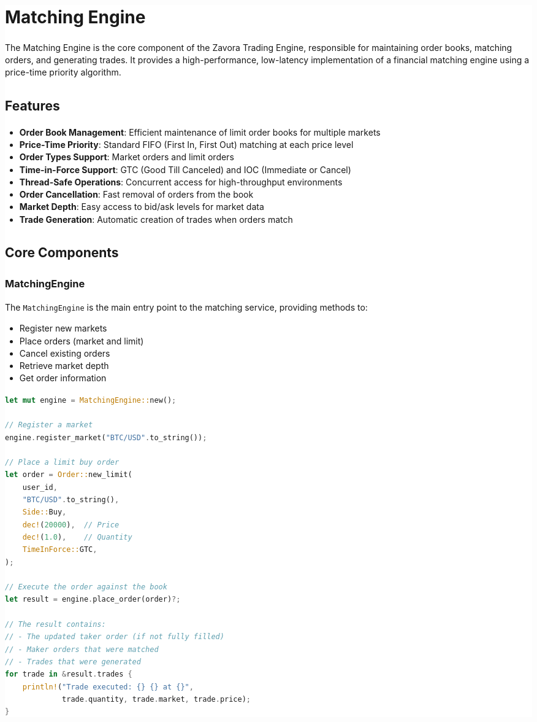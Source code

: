 # Matching Engine

The Matching Engine is the core component of the Zavora Trading Engine, responsible for maintaining order books, matching orders, and generating trades. It provides a high-performance, low-latency implementation of a financial matching engine using a price-time priority algorithm.

## Features

- **Order Book Management**: Efficient maintenance of limit order books for multiple markets
- **Price-Time Priority**: Standard FIFO (First In, First Out) matching at each price level
- **Order Types Support**: Market orders and limit orders
- **Time-in-Force Support**: GTC (Good Till Canceled) and IOC (Immediate or Cancel)
- **Thread-Safe Operations**: Concurrent access for high-throughput environments
- **Order Cancellation**: Fast removal of orders from the book
- **Market Depth**: Easy access to bid/ask levels for market data
- **Trade Generation**: Automatic creation of trades when orders match

## Core Components

### MatchingEngine

The `MatchingEngine` is the main entry point to the matching service, providing methods to:

- Register new markets
- Place orders (market and limit)
- Cancel existing orders
- Retrieve market depth
- Get order information

```rust
let mut engine = MatchingEngine::new();

// Register a market
engine.register_market("BTC/USD".to_string());

// Place a limit buy order
let order = Order::new_limit(
    user_id,
    "BTC/USD".to_string(),
    Side::Buy,
    dec!(20000),  // Price
    dec!(1.0),    // Quantity
    TimeInForce::GTC,
);

// Execute the order against the book
let result = engine.place_order(order)?;

// The result contains:
// - The updated taker order (if not fully filled)
// - Maker orders that were matched
// - Trades that were generated
for trade in &result.trades {
    println!("Trade executed: {} {} at {}", 
             trade.quantity, trade.market, trade.price);
}
```
